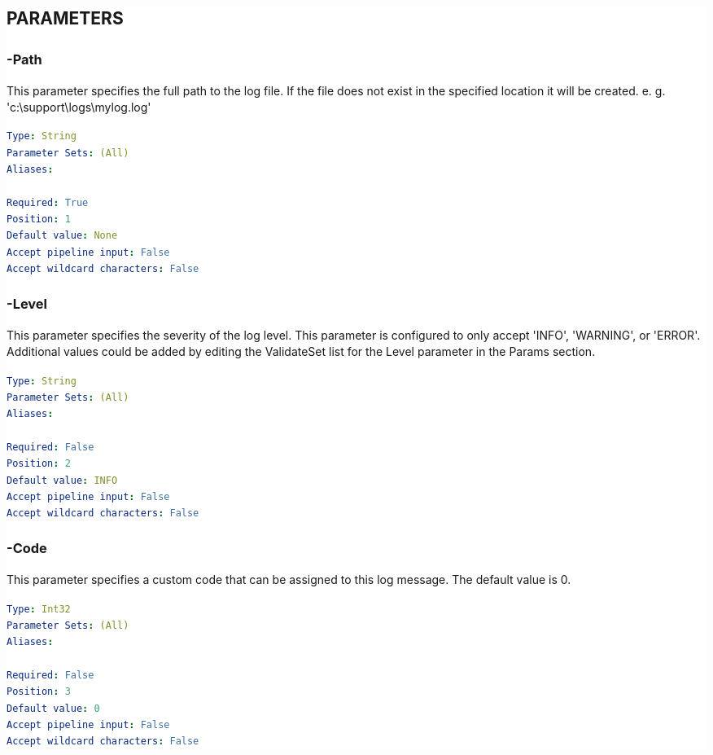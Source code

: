 ## PARAMETERS

### -Path
This parameter specifies the full path to the log file. 
If the file does not exist in the specified location it will be created.
e.
g.
'c:\support\logs\mylog.log'

```yaml
Type: String
Parameter Sets: (All)
Aliases:

Required: True
Position: 1
Default value: None
Accept pipeline input: False
Accept wildcard characters: False
```

### -Level
This parameter specifies the severity of the log level. 
This parameter is configured to only accept 'INFO', 'WARNING', or 'ERROR'.
Additional values could be added by editing the ValidateSet list for the Level parameter in the Params section.

```yaml
Type: String
Parameter Sets: (All)
Aliases:

Required: False
Position: 2
Default value: INFO
Accept pipeline input: False
Accept wildcard characters: False
```
### -Code
This parameter specifies a custom code that can be assigned to this log message.  The default value is 0.

```yaml
Type: Int32
Parameter Sets: (All)
Aliases:

Required: False
Position: 3
Default value: 0
Accept pipeline input: False
Accept wildcard characters: False
```
